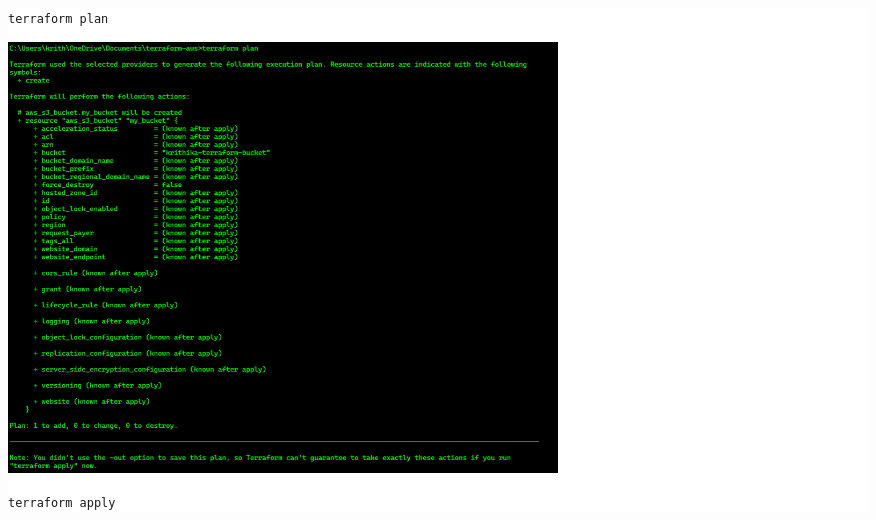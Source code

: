 
```bash
terraform plan
```
<img src="images/9.png" width="550"/><br>


```bash 
terraform apply
```
